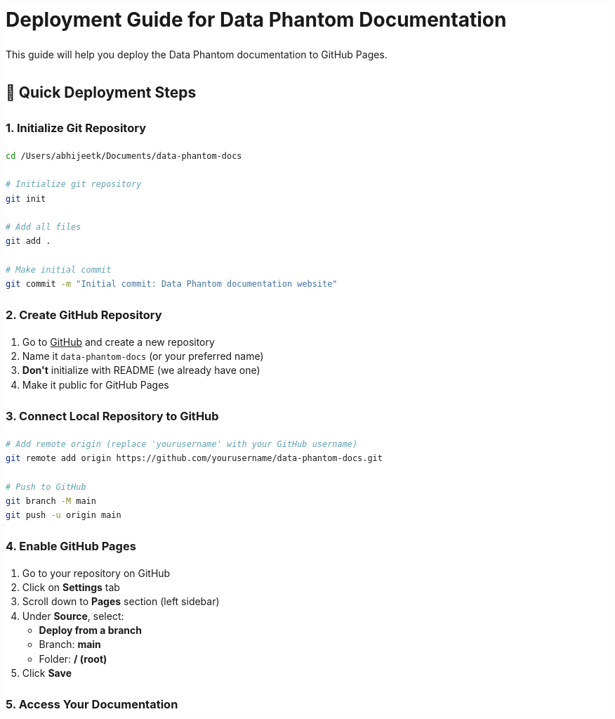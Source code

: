 # Deployment Guide for Data Phantom Documentation

This guide will help you deploy the Data Phantom documentation to GitHub Pages.

## 🚀 Quick Deployment Steps

### 1. Initialize Git Repository

```bash
cd /Users/abhijeetk/Documents/data-phantom-docs

# Initialize git repository
git init

# Add all files
git add .

# Make initial commit
git commit -m "Initial commit: Data Phantom documentation website"
```

### 2. Create GitHub Repository

1. Go to [GitHub](https://github.com) and create a new repository
2. Name it `data-phantom-docs` (or your preferred name)
3. **Don't** initialize with README (we already have one)
4. Make it public for GitHub Pages

### 3. Connect Local Repository to GitHub

```bash
# Add remote origin (replace 'yourusername' with your GitHub username)
git remote add origin https://github.com/yourusername/data-phantom-docs.git

# Push to GitHub
git branch -M main
git push -u origin main
```

### 4. Enable GitHub Pages

1. Go to your repository on GitHub
2. Click on **Settings** tab
3. Scroll down to **Pages** section (left sidebar)
4. Under **Source**, select:
   - **Deploy from a branch**
   - Branch: **main**
   - Folder: **/ (root)**
5. Click **Save**

### 5. Access Your Documentation
